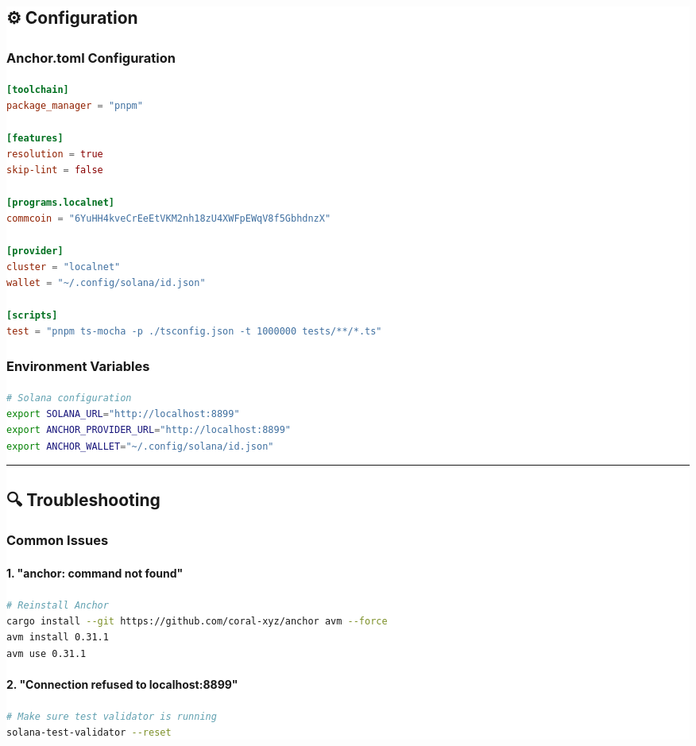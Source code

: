 
## ⚙️ **Configuration**

### **Anchor.toml Configuration**

```toml
[toolchain]
package_manager = "pnpm"

[features]
resolution = true
skip-lint = false

[programs.localnet]
commcoin = "6YuHH4kveCrEeEtVKM2nh18zU4XWFpEWqV8f5GbhdnzX"

[provider]
cluster = "localnet"
wallet = "~/.config/solana/id.json"

[scripts]
test = "pnpm ts-mocha -p ./tsconfig.json -t 1000000 tests/**/*.ts"
```

### **Environment Variables**

```bash
# Solana configuration
export SOLANA_URL="http://localhost:8899"
export ANCHOR_PROVIDER_URL="http://localhost:8899"
export ANCHOR_WALLET="~/.config/solana/id.json"
```

---

## 🔍 **Troubleshooting**

### **Common Issues**

#### **1. "anchor: command not found"**
```bash
# Reinstall Anchor
cargo install --git https://github.com/coral-xyz/anchor avm --force
avm install 0.31.1
avm use 0.31.1
```

#### **2. "Connection refused to localhost:8899"**
```bash
# Make sure test validator is running
solana-test-validator --reset
```
